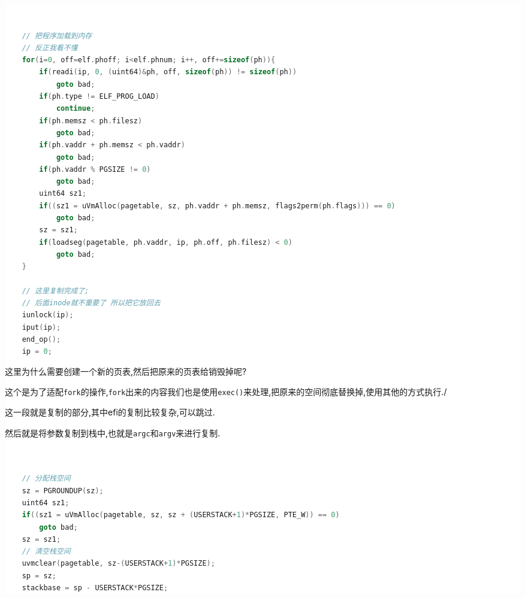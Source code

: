 ```c


    // 把程序加载到内存
    // 反正我看不懂
    for(i=0, off=elf.phoff; i<elf.phnum; i++, off+=sizeof(ph)){
        if(readi(ip, 0, (uint64)&ph, off, sizeof(ph)) != sizeof(ph))
            goto bad;
        if(ph.type != ELF_PROG_LOAD)
            continue;
        if(ph.memsz < ph.filesz)
            goto bad;
        if(ph.vaddr + ph.memsz < ph.vaddr)
            goto bad;
        if(ph.vaddr % PGSIZE != 0)
            goto bad;
        uint64 sz1;
        if((sz1 = uVmAlloc(pagetable, sz, ph.vaddr + ph.memsz, flags2perm(ph.flags))) == 0)
            goto bad;
        sz = sz1;
        if(loadseg(pagetable, ph.vaddr, ip, ph.off, ph.filesz) < 0)
            goto bad;
    }

    // 这里复制完成了;
    // 后面inode就不重要了 所以把它放回去
    iunlock(ip);
    iput(ip);
    end_op();
    ip = 0;
```

这里为什么需要创建一个新的页表,然后把原来的页表给销毁掉呢?

这个是为了适配`fork`的操作,`fork`出来的内容我们也是使用`exec()`来处理,把原来的空间彻底替换掉,使用其他的方式执行./

这一段就是复制的部分,其中efi的复制比较复杂,可以跳过.

然后就是将参数复制到栈中,也就是`argc`和`argv`来进行复制.

```c


    // 分配栈空间
    sz = PGROUNDUP(sz);
    uint64 sz1;
    if((sz1 = uVmAlloc(pagetable, sz, sz + (USERSTACK+1)*PGSIZE, PTE_W)) == 0)
        goto bad;
    sz = sz1;
    // 清空栈空间
    uvmclear(pagetable, sz-(USERSTACK+1)*PGSIZE);
    sp = sz;
    stackbase = sp - USERSTACK*PGSIZE;
```

